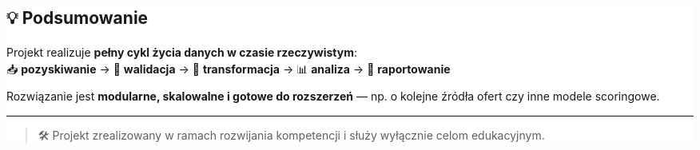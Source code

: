 
## 💡 Podsumowanie

Projekt realizuje **pełny cykl życia danych w czasie rzeczywistym**:  
📥 **pozyskiwanie** → 🧪 **walidacja** → 🔄 **transformacja** → 📊 **analiza** → 📧 **raportowanie**

Rozwiązanie jest **modularne, skalowalne i gotowe do rozszerzeń** — np. o kolejne źródła ofert czy inne modele scoringowe.

---

> 🛠️ Projekt zrealizowany w ramach rozwijania kompetencji i służy wyłącznie celom edukacyjnym.

